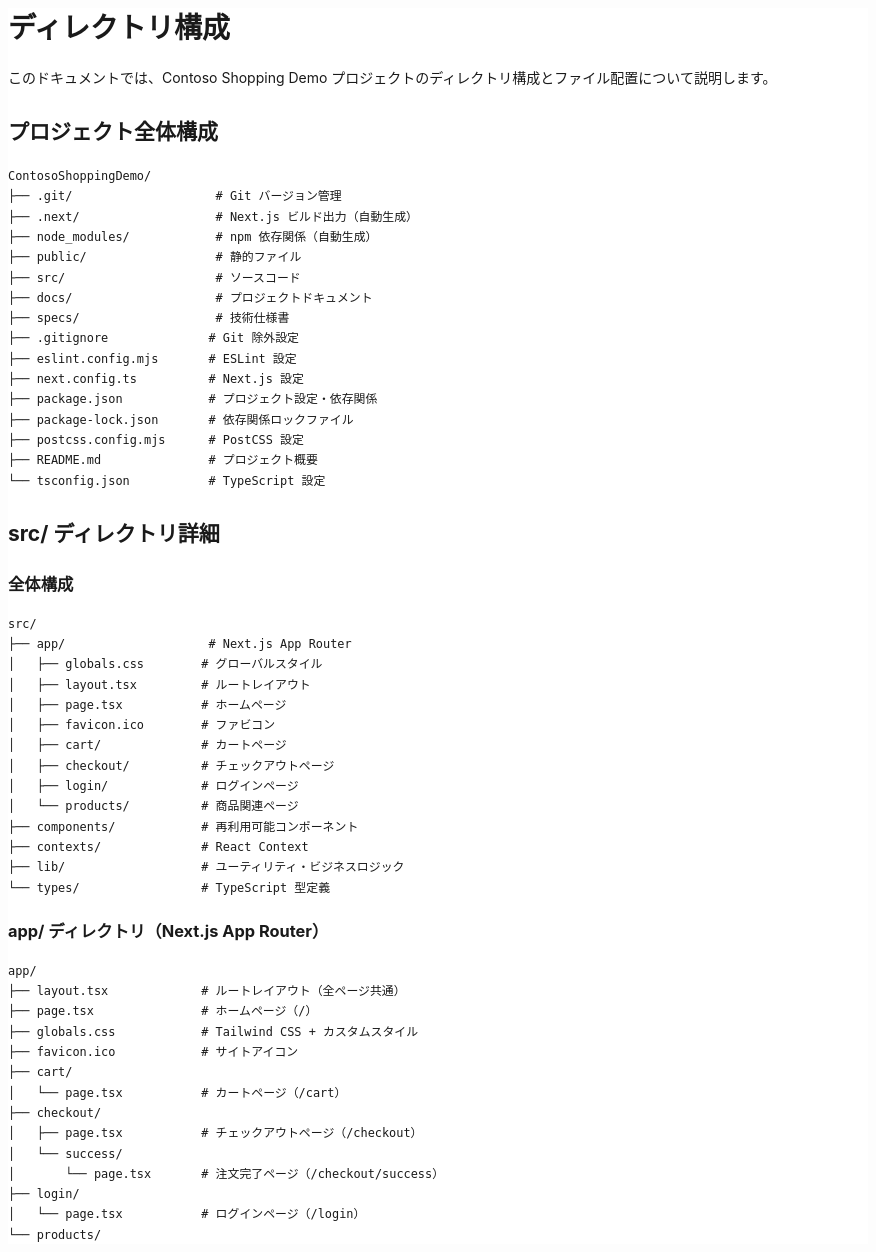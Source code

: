 # ディレクトリ構成

このドキュメントでは、Contoso Shopping Demo プロジェクトのディレクトリ構成とファイル配置について説明します。

## プロジェクト全体構成

```
ContosoShoppingDemo/
├── .git/                    # Git バージョン管理
├── .next/                   # Next.js ビルド出力（自動生成）
├── node_modules/            # npm 依存関係（自動生成）
├── public/                  # 静的ファイル
├── src/                     # ソースコード
├── docs/                    # プロジェクトドキュメント
├── specs/                   # 技術仕様書
├── .gitignore              # Git 除外設定
├── eslint.config.mjs       # ESLint 設定
├── next.config.ts          # Next.js 設定
├── package.json            # プロジェクト設定・依存関係
├── package-lock.json       # 依存関係ロックファイル
├── postcss.config.mjs      # PostCSS 設定
├── README.md               # プロジェクト概要
└── tsconfig.json           # TypeScript 設定
```

## src/ ディレクトリ詳細

### 全体構成

```
src/
├── app/                    # Next.js App Router
│   ├── globals.css        # グローバルスタイル
│   ├── layout.tsx         # ルートレイアウト
│   ├── page.tsx           # ホームページ
│   ├── favicon.ico        # ファビコン
│   ├── cart/              # カートページ
│   ├── checkout/          # チェックアウトページ
│   ├── login/             # ログインページ
│   └── products/          # 商品関連ページ
├── components/            # 再利用可能コンポーネント
├── contexts/              # React Context
├── lib/                   # ユーティリティ・ビジネスロジック
└── types/                 # TypeScript 型定義
```

### app/ ディレクトリ（Next.js App Router）

```
app/
├── layout.tsx             # ルートレイアウト（全ページ共通）
├── page.tsx               # ホームページ（/）
├── globals.css            # Tailwind CSS + カスタムスタイル
├── favicon.ico            # サイトアイコン
├── cart/
│   └── page.tsx           # カートページ（/cart）
├── checkout/
│   ├── page.tsx           # チェックアウトページ（/checkout）
│   └── success/
│       └── page.tsx       # 注文完了ページ（/checkout/success）
├── login/
│   └── page.tsx           # ログインページ（/login）
└── products/
```